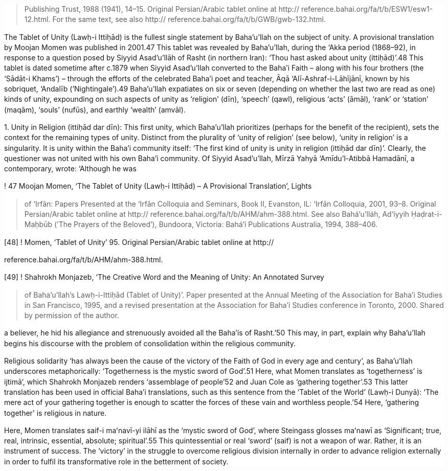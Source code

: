 > Publishing Trust, 1988 (1941), 14–15. Original Persian/Arabic tablet online at http://
> reference.bahai.org/fa/t/b/ESW1/esw1-12.html. For the same text, see also http://
> reference.bahai.org/fa/t/b/GWB/gwb-132.html.

The Tablet of Unity (Lawḥ-i Ittiḥād) is the fullest single statement by Baha’u’llah on the subject
of unity. A provisional translation by Moojan Momen was published in 2001.47 This tablet was
revealed by Baha’u’llah, during the ‘Akka period (1868–92), in response to a question posed by
Siyyid Asad’u’llāh of Rasht (in northern Iran): ‘Thou hast asked about unity (ittiḥād)’.48 This
tablet is dated sometime after c.1879 when Siyyid Asad’u’llah converted to the Baha’i Faith –
along with his four brothers (the ‘Sādāt-i Khams’) – through the efforts of the celebrated Baha’i
poet and teacher, Āqā ‘Alī-Ashraf-i-Lāhījānī, known by his sobriquet, ‘Andalīb
(’Nightingale’).49 Baha’u’llah expatiates on six or seven (depending on whether the last two are
read as one) kinds of unity, expounding on such aspects of unity as ‘religion’ (dīn),
‘speech’ (qawl), religious ‘acts’ (āmāl), ‘rank’ or ‘station’ (maqām), ‘souls’ (nufūs), and earthly
‘wealth’ (amvāl).

1\.       Unity in Religion (ittiḥād dar dīn): This first unity, which Baha’u’llah prioritizes
(perhaps for the benefit of the recipient), sets the context for the remaining types of unity.
Distinct from the plurality of ‘unity of religion’ (see below), ‘unity in religion’ is a singularity. It
is unity within the Baha’i community itself: ‘The first kind of unity is unity in religion (ittiḥād
dar dīn)’. Clearly, the questioner was not united with his own Baha’i community. Of Siyyid
Asad’u’llah, Mīrzā Yahyā ‘Amīdu’l-Atibbā Hamadānī, a contemporary, wrote: ‘Although he was

! 47   Moojan Momen, ‘The Tablet of Unity (Lawḥ-i Ittiḥād) – A Provisional Translation’, Lights

> of ‘Irfān: Papers Presented at the ‘Irfān Colloquia and Seminars, Book II, Evanston, IL:
> ‘Irfān Colloquia, 2001, 93–8. Original Persian/Arabic tablet online at http://
> reference.bahai.org/fa/t/b/AHM/ahm-388.html. See also Bahá’u’lláh, Ad‘iyyih Ḥaḍrat-i-
> Maḥbūb (’The Prayers of the Beloved’), Bundoora, Victoria: Bahá’í Publications Australia,
> 1994, 388–406.

\[48\] !      Momen, ‘Tablet of Unity’ 95. Original Persian/Arabic tablet online at http://

reference.bahai.org/fa/t/b/AHM/ahm-388.html.

\[49\] !      Shahrokh Monjazeb, ‘The Creative Word and the Meaning of Unity: An Annotated Survey

> of Baha’u’llah’s Lawḥ-i-Ittiḥād (Tablet of Unity)’. Paper presented at the Annual Meeting of
> the Association for Baha’i Studies in San Francisco, 1995, and a revised presentation at the
> Association for Baha’i Studies conference in Toronto, 2000. Shared by permission of the
> author.

a believer, he hid his allegiance and strenuously avoided all the Baha’is of Rasht.’50 This may, in
part, explain why Baha’u’llah begins his discourse with the problem of consolidation within the
religious community.

Religious solidarity ‘has always been the cause of the victory of the Faith of God in every
age and century’, as Baha’u’llah underscores metaphorically: ‘Togetherness is the mystic sword
of God’.51 Here, what Momen translates as ‘togetherness’ is ijtimā‘, which Shahrokh Monjazeb
renders ‘assemblage of people’52 and Juan Cole as ‘gathering together’.53 This latter translation
has been used in official Baha’i translations, such as this sentence from the ‘Tablet of the
World’ (Lawḥ-i Dunyā): ‘The mere act of your gathering together is enough to scatter the forces
of these vain and worthless people.’54 Here, ‘gathering together’ is religious in nature.

Here, Momen translates saif-i maʻnavī-yi ilāhī as the ‘mystic sword of God’, where
Steingass glosses maʻnawī as ‘Significant; true, real, intrinsic, essential, absolute; spiritual’.55
This quintessential or real ‘sword’ (saif) is not a weapon of war. Rather, it is an instrument of
success. The ‘victory’ in the struggle to overcome religious division internally in order to
advance religion externally in order to fulfil its transformative role in the betterment of society.
